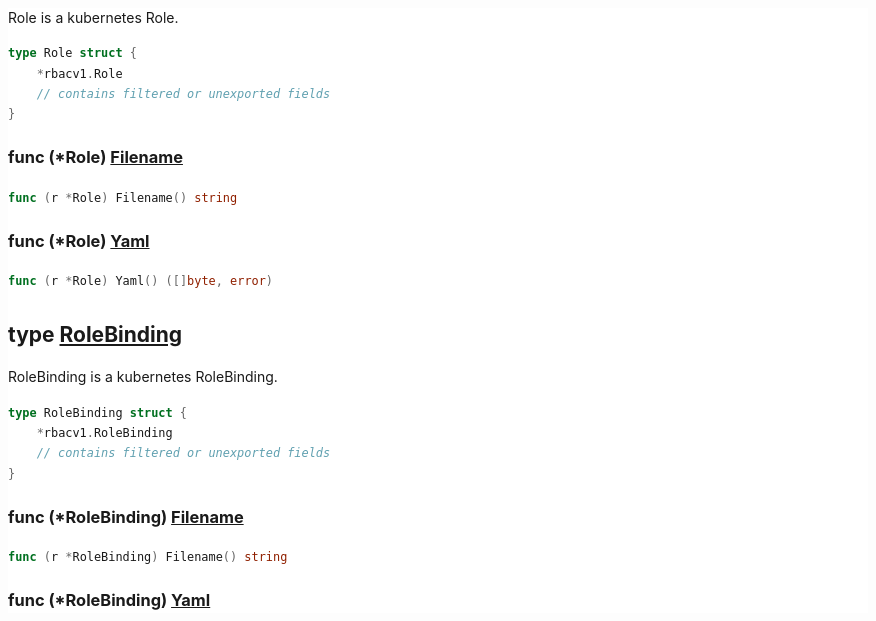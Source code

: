 Role is a kubernetes Role.

```go
type Role struct {
    *rbacv1.Role
    // contains filtered or unexported fields
}
```

<a name="Role.Filename"></a>
### func \(\*Role\) [Filename](<https://repo.katenary.io/Katenary/katenary/blob/feat-move-to-gitea/internal/generator/rbac.go#L119>)

```go
func (r *Role) Filename() string
```



<a name="Role.Yaml"></a>
### func \(\*Role\) [Yaml](<https://repo.katenary.io/Katenary/katenary/blob/feat-move-to-gitea/internal/generator/rbac.go#L123>)

```go
func (r *Role) Yaml() ([]byte, error)
```



<a name="RoleBinding"></a>
## type [RoleBinding](<https://repo.katenary.io/Katenary/katenary/blob/feat-move-to-gitea/internal/generator/rbac.go#L100-L103>)

RoleBinding is a kubernetes RoleBinding.

```go
type RoleBinding struct {
    *rbacv1.RoleBinding
    // contains filtered or unexported fields
}
```

<a name="RoleBinding.Filename"></a>
### func \(\*RoleBinding\) [Filename](<https://repo.katenary.io/Katenary/katenary/blob/feat-move-to-gitea/internal/generator/rbac.go#L105>)

```go
func (r *RoleBinding) Filename() string
```



<a name="RoleBinding.Yaml"></a>
### func \(\*RoleBinding\) [Yaml](<https://repo.katenary.io/Katenary/katenary/blob/feat-move-to-gitea/internal/generator/rbac.go#L109>)
